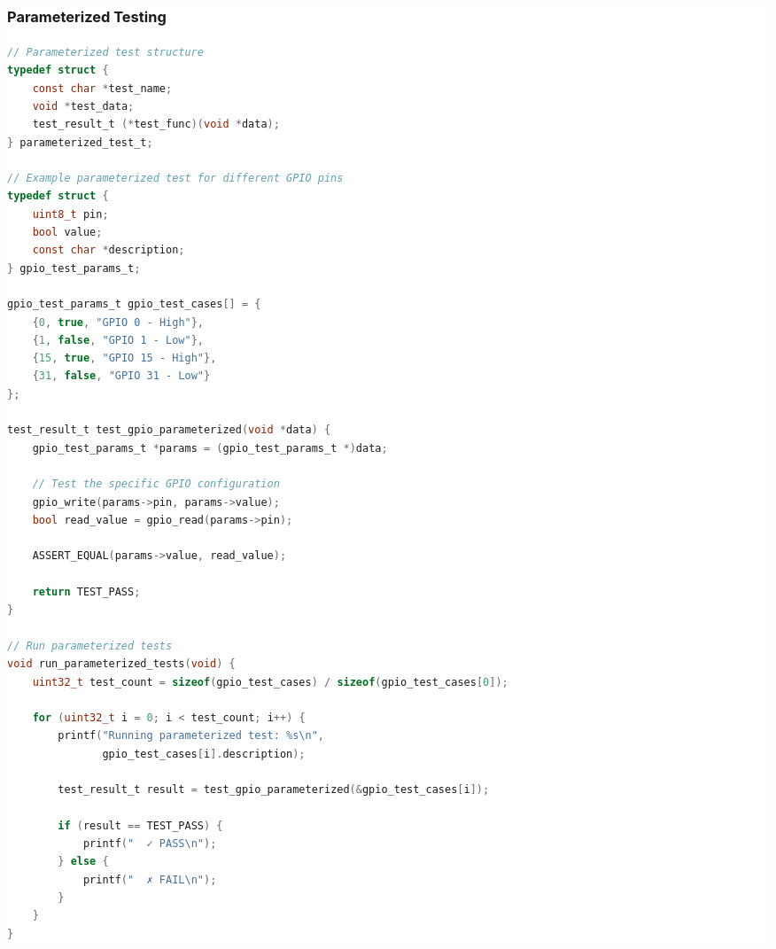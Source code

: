 ### **Parameterized Testing**

```c
// Parameterized test structure
typedef struct {
    const char *test_name;
    void *test_data;
    test_result_t (*test_func)(void *data);
} parameterized_test_t;

// Example parameterized test for different GPIO pins
typedef struct {
    uint8_t pin;
    bool value;
    const char *description;
} gpio_test_params_t;

gpio_test_params_t gpio_test_cases[] = {
    {0, true, "GPIO 0 - High"},
    {1, false, "GPIO 1 - Low"},
    {15, true, "GPIO 15 - High"},
    {31, false, "GPIO 31 - Low"}
};

test_result_t test_gpio_parameterized(void *data) {
    gpio_test_params_t *params = (gpio_test_params_t *)data;
    
    // Test the specific GPIO configuration
    gpio_write(params->pin, params->value);
    bool read_value = gpio_read(params->pin);
    
    ASSERT_EQUAL(params->value, read_value);
    
    return TEST_PASS;
}

// Run parameterized tests
void run_parameterized_tests(void) {
    uint32_t test_count = sizeof(gpio_test_cases) / sizeof(gpio_test_cases[0]);
    
    for (uint32_t i = 0; i < test_count; i++) {
        printf("Running parameterized test: %s\n", 
               gpio_test_cases[i].description);
        
        test_result_t result = test_gpio_parameterized(&gpio_test_cases[i]);
        
        if (result == TEST_PASS) {
            printf("  ✓ PASS\n");
        } else {
            printf("  ✗ FAIL\n");
        }
    }
}
```
